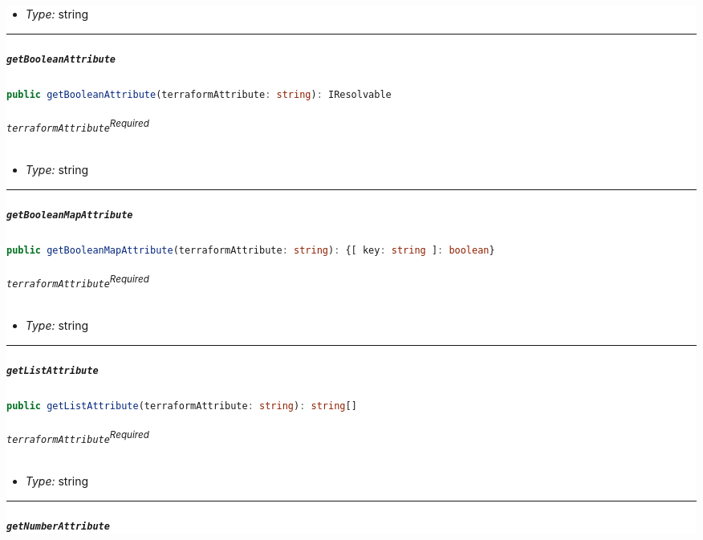 - *Type:* string

---

##### `getBooleanAttribute` <a name="getBooleanAttribute" id="@cdktf/aws-cdk.sagemakerWorkteam.SagemakerWorkteam.getBooleanAttribute"></a>

```typescript
public getBooleanAttribute(terraformAttribute: string): IResolvable
```

###### `terraformAttribute`<sup>Required</sup> <a name="terraformAttribute" id="@cdktf/aws-cdk.sagemakerWorkteam.SagemakerWorkteam.getBooleanAttribute.parameter.terraformAttribute"></a>

- *Type:* string

---

##### `getBooleanMapAttribute` <a name="getBooleanMapAttribute" id="@cdktf/aws-cdk.sagemakerWorkteam.SagemakerWorkteam.getBooleanMapAttribute"></a>

```typescript
public getBooleanMapAttribute(terraformAttribute: string): {[ key: string ]: boolean}
```

###### `terraformAttribute`<sup>Required</sup> <a name="terraformAttribute" id="@cdktf/aws-cdk.sagemakerWorkteam.SagemakerWorkteam.getBooleanMapAttribute.parameter.terraformAttribute"></a>

- *Type:* string

---

##### `getListAttribute` <a name="getListAttribute" id="@cdktf/aws-cdk.sagemakerWorkteam.SagemakerWorkteam.getListAttribute"></a>

```typescript
public getListAttribute(terraformAttribute: string): string[]
```

###### `terraformAttribute`<sup>Required</sup> <a name="terraformAttribute" id="@cdktf/aws-cdk.sagemakerWorkteam.SagemakerWorkteam.getListAttribute.parameter.terraformAttribute"></a>

- *Type:* string

---

##### `getNumberAttribute` <a name="getNumberAttribute" id="@cdktf/aws-cdk.sagemakerWorkteam.SagemakerWorkteam.getNumberAttribute"></a>
